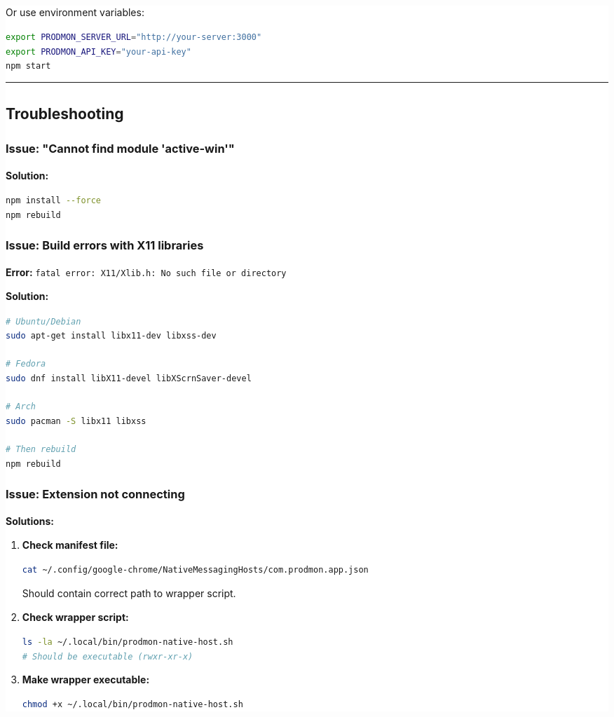 Or use environment variables:

```bash
export PRODMON_SERVER_URL="http://your-server:3000"
export PRODMON_API_KEY="your-api-key"
npm start
```

---

## Troubleshooting

### Issue: "Cannot find module 'active-win'"

**Solution:**
```bash
npm install --force
npm rebuild
```

### Issue: Build errors with X11 libraries

**Error:** `fatal error: X11/Xlib.h: No such file or directory`

**Solution:**
```bash
# Ubuntu/Debian
sudo apt-get install libx11-dev libxss-dev

# Fedora
sudo dnf install libX11-devel libXScrnSaver-devel

# Arch
sudo pacman -S libx11 libxss

# Then rebuild
npm rebuild
```

### Issue: Extension not connecting

**Solutions:**

1. **Check manifest file:**
   ```bash
   cat ~/.config/google-chrome/NativeMessagingHosts/com.prodmon.app.json
   ```
   Should contain correct path to wrapper script.

2. **Check wrapper script:**
   ```bash
   ls -la ~/.local/bin/prodmon-native-host.sh
   # Should be executable (rwxr-xr-x)
   ```

3. **Make wrapper executable:**
   ```bash
   chmod +x ~/.local/bin/prodmon-native-host.sh
   ```
